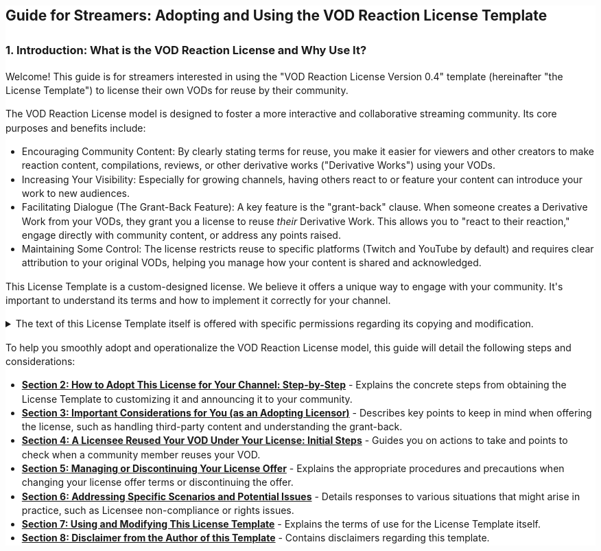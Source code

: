 ## Guide for Streamers: Adopting and Using the VOD Reaction License Template

### 1\. Introduction: What is the VOD Reaction License and Why Use It?

Welcome\! This guide is for streamers interested in using the "VOD Reaction License Version 0.4" template (hereinafter "the License Template") to license their own VODs for reuse by their community.  

The VOD Reaction License model is designed to foster a more interactive and collaborative streaming community. Its core purposes and benefits include:

* Encouraging Community Content: By clearly stating terms for reuse, you make it easier for viewers and other creators to make reaction content, compilations, reviews, or other derivative works ("Derivative Works") using your VODs.  
* Increasing Your Visibility: Especially for growing channels, having others react to or feature your content can introduce your work to new audiences.  
* Facilitating Dialogue (The Grant-Back Feature): A key feature is the "grant-back" clause. When someone creates a Derivative Work from your VODs, they grant you a license to reuse *their* Derivative Work. This allows you to "react to their reaction," engage directly with community content, or address any points raised.  
* Maintaining Some Control: The license restricts reuse to specific platforms (Twitch and YouTube by default) and requires clear attribution to your original VODs, helping you manage how your content is shared and acknowledged.

This License Template is a custom-designed license. We believe it offers a unique way to engage with your community. It's important to understand its terms and how to implement it correctly for your channel.

<details><summary>The text of this License Template itself is offered with specific permissions regarding its copying and modification.</summary></details>

To help you smoothly adopt and operationalize the VOD Reaction License model, this guide will detail the following steps and considerations:  

* **[Section 2: How to Adopt This License for Your Channel: Step-by-Step](#2-how-to-adopt-this-license-for-your-channel-step-by-step)** - Explains the concrete steps from obtaining the License Template to customizing it and announcing it to your community.
* **[Section 3: Important Considerations for You (as an Adopting Licensor)](#3-important-considerations-for-you-as-an-adopting-licensor)** - Describes key points to keep in mind when offering the license, such as handling third-party content and understanding the grant-back.
* **[Section 4: A Licensee Reused Your VOD Under Your License: Initial Steps](#4-a-licensee-reused-your-vod-under-your-license-initial-steps)** - Guides you on actions to take and points to check when a community member reuses your VOD.
* **[Section 5: Managing or Discontinuing Your License Offer](#5-managing-or-discontinuing-your-license-offer)** - Explains the appropriate procedures and precautions when changing your license offer terms or discontinuing the offer.
* **[Section 6: Addressing Specific Scenarios and Potential Issues](#6-addressing-specific-scenarios-and-potential-issues)** - Details responses to various situations that might arise in practice, such as Licensee non-compliance or rights issues.
* **[Section 7: Using and Modifying This License Template](#7-using-and-modifying-this-license-template)** - Explains the terms of use for the License Template itself.
* **[Section 8: Disclaimer from the Author of this Template](#8-disclaimer-from-the-author-of-this-template)** - Contains disclaimers regarding this template.
